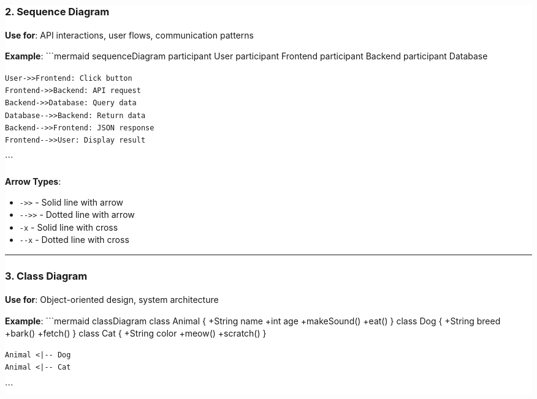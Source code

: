 
### 2. Sequence Diagram
**Use for**: API interactions, user flows, communication patterns

**Example**:
\`\`\`mermaid
sequenceDiagram
    participant User
    participant Frontend
    participant Backend
    participant Database
    
    User->>Frontend: Click button
    Frontend->>Backend: API request
    Backend->>Database: Query data
    Database-->>Backend: Return data
    Backend-->>Frontend: JSON response
    Frontend-->>User: Display result
\`\`\`

**Arrow Types**:
- `->>` - Solid line with arrow
- `-->>` - Dotted line with arrow
- `-x` - Solid line with cross
- `--x` - Dotted line with cross

---

### 3. Class Diagram
**Use for**: Object-oriented design, system architecture

**Example**:
\`\`\`mermaid
classDiagram
    class Animal {
        +String name
        +int age
        +makeSound()
        +eat()
    }
    class Dog {
        +String breed
        +bark()
        +fetch()
    }
    class Cat {
        +String color
        +meow()
        +scratch()
    }
    
    Animal <|-- Dog
    Animal <|-- Cat
\`\`\`
